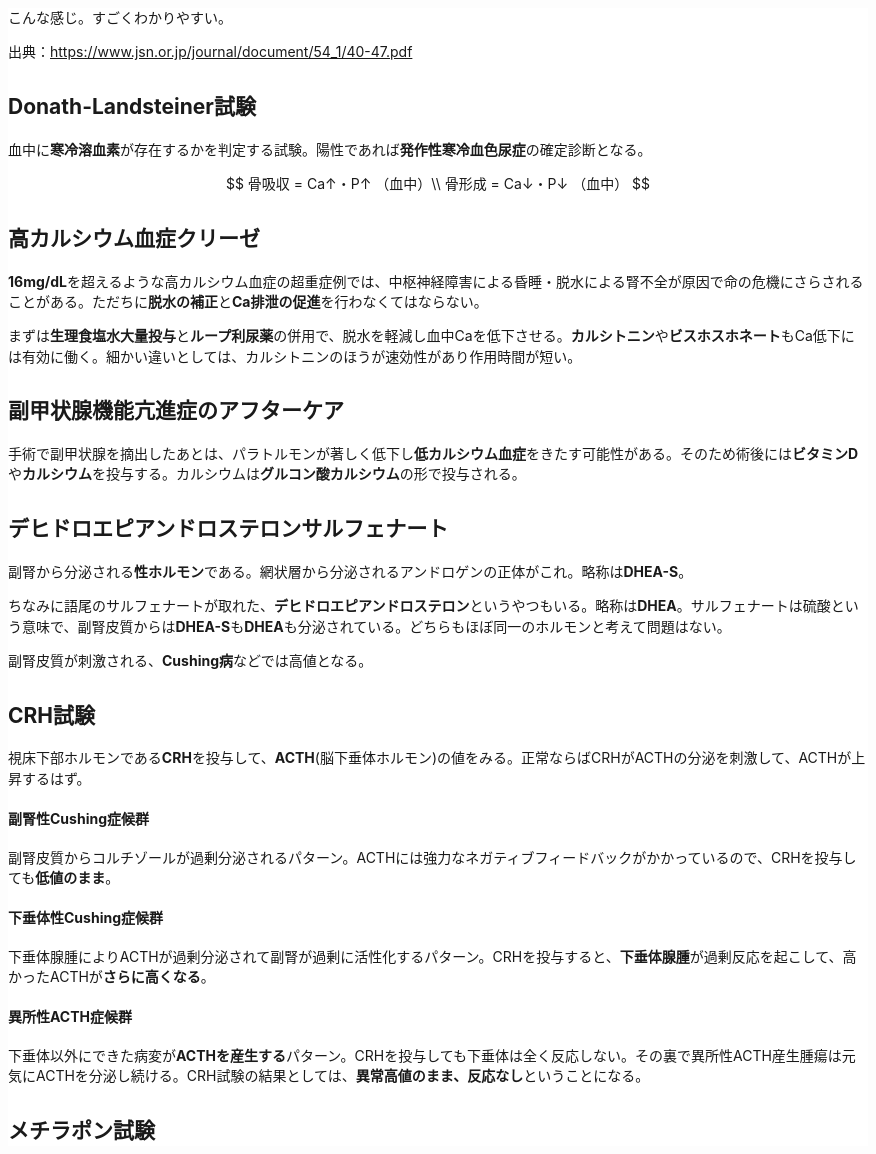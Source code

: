 こんな感じ。すごくわかりやすい。

出典：https://www.jsn.or.jp/journal/document/54_1/40-47.pdf



## Donath-Landsteiner試験

血中に**寒冷溶血素**が存在するかを判定する試験。陽性であれば**発作性寒冷血色尿症**の確定診断となる。


$$
骨吸収 = Ca↑・P↑ （血中）\\
骨形成 = Ca↓・P↓ （血中）
$$

## 高カルシウム血症クリーゼ

**16mg/dL**を超えるような高カルシウム血症の超重症例では、中枢神経障害による昏睡・脱水による腎不全が原因で命の危機にさらされることがある。ただちに**脱水の補正**と**Ca排泄の促進**を行わなくてはならない。

まずは**生理食塩水大量投与**と**ループ利尿薬**の併用で、脱水を軽減し血中Caを低下させる。**カルシトニン**や**ビスホスホネート**もCa低下には有効に働く。細かい違いとしては、カルシトニンのほうが速効性があり作用時間が短い。

## 副甲状腺機能亢進症のアフターケア

手術で副甲状腺を摘出したあとは、パラトルモンが著しく低下し**低カルシウム血症**をきたす可能性がある。そのため術後には**ビタミンD**や**カルシウム**を投与する。カルシウムは**グルコン酸カルシウム**の形で投与される。

## デヒドロエピアンドロステロンサルフェナート

副腎から分泌される**性ホルモン**である。網状層から分泌されるアンドロゲンの正体がこれ。略称は**DHEA-S**。

ちなみに語尾のサルフェナートが取れた、**デヒドロエピアンドロステロン**というやつもいる。略称は**DHEA**。サルフェナートは硫酸という意味で、副腎皮質からは**DHEA-S**も**DHEA**も分泌されている。どちらもほぼ同一のホルモンと考えて問題はない。

副腎皮質が刺激される、**Cushing病**などでは高値となる。

## CRH試験

視床下部ホルモンである**CRH**を投与して、**ACTH**(脳下垂体ホルモン)の値をみる。正常ならばCRHがACTHの分泌を刺激して、ACTHが上昇するはず。

#### 副腎性Cushing症候群

副腎皮質からコルチゾールが過剰分泌されるパターン。ACTHには強力なネガティブフィードバックがかかっているので、CRHを投与しても**低値のまま**。

#### 下垂体性Cushing症候群

下垂体腺腫によりACTHが過剰分泌されて副腎が過剰に活性化するパターン。CRHを投与すると、**下垂体腺腫**が過剰反応を起こして、高かったACTHが**さらに高くなる**。

#### 異所性ACTH症候群

下垂体以外にできた病変が**ACTHを産生する**パターン。CRHを投与しても下垂体は全く反応しない。その裏で異所性ACTH産生腫瘍は元気にACTHを分泌し続ける。CRH試験の結果としては、**異常高値のまま、反応なし**ということになる。

## メチラポン試験
